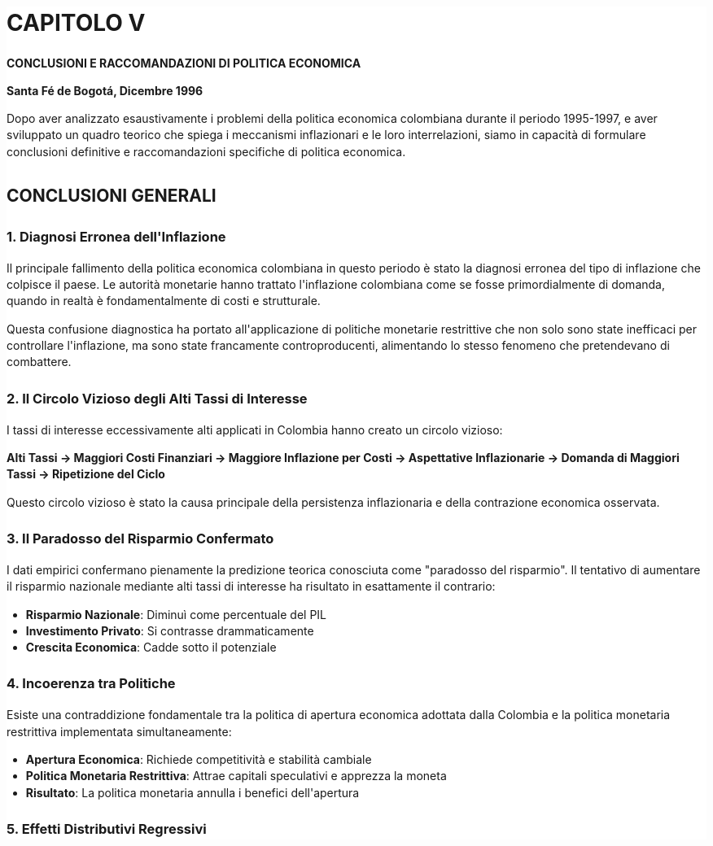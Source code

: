 # CAPITOLO V

**CONCLUSIONI E RACCOMANDAZIONI DI POLITICA ECONOMICA**

**Santa Fé de Bogotá, Dicembre 1996**

Dopo aver analizzato esaustivamente i problemi della politica economica colombiana durante il periodo 1995-1997, e aver sviluppato un quadro teorico che spiega i meccanismi inflazionari e le loro interrelazioni, siamo in capacità di formulare conclusioni definitive e raccomandazioni specifiche di politica economica.

## CONCLUSIONI GENERALI

### 1. Diagnosi Erronea dell'Inflazione

Il principale fallimento della politica economica colombiana in questo periodo è stato la diagnosi erronea del tipo di inflazione che colpisce il paese. Le autorità monetarie hanno trattato l'inflazione colombiana come se fosse primordialmente di domanda, quando in realtà è fondamentalmente di costi e strutturale.

Questa confusione diagnostica ha portato all'applicazione di politiche monetarie restrittive che non solo sono state inefficaci per controllare l'inflazione, ma sono state francamente controproducenti, alimentando lo stesso fenomeno che pretendevano di combattere.

### 2. Il Circolo Vizioso degli Alti Tassi di Interesse

I tassi di interesse eccessivamente alti applicati in Colombia hanno creato un circolo vizioso:

**Alti Tassi → Maggiori Costi Finanziari → Maggiore Inflazione per Costi → Aspettative Inflazionarie → Domanda di Maggiori Tassi → Ripetizione del Ciclo**

Questo circolo vizioso è stato la causa principale della persistenza inflazionaria e della contrazione economica osservata.

### 3. Il Paradosso del Risparmio Confermato

I dati empirici confermano pienamente la predizione teorica conosciuta come "paradosso del risparmio". Il tentativo di aumentare il risparmio nazionale mediante alti tassi di interesse ha risultato in esattamente il contrario:

- **Risparmio Nazionale**: Diminuì come percentuale del PIL
- **Investimento Privato**: Si contrasse drammaticamente
- **Crescita Economica**: Cadde sotto il potenziale

### 4. Incoerenza tra Politiche

Esiste una contraddizione fondamentale tra la politica di apertura economica adottata dalla Colombia e la politica monetaria restrittiva implementata simultaneamente:

- **Apertura Economica**: Richiede competitività e stabilità cambiale
- **Politica Monetaria Restrittiva**: Attrae capitali speculativi e apprezza la moneta
- **Risultato**: La politica monetaria annulla i benefici dell'apertura

### 5. Effetti Distributivi Regressivi

